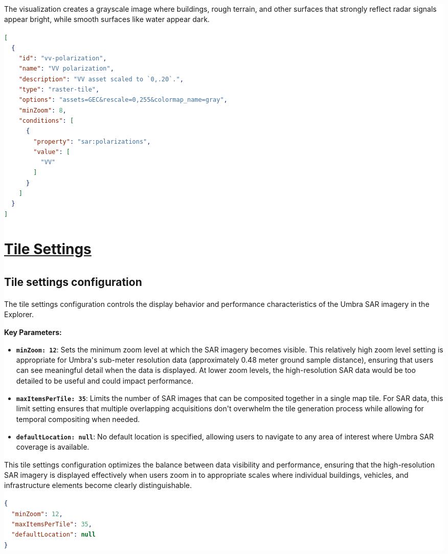 The visualization creates a grayscale image where buildings, rough terrain, and other surfaces that strongly reflect radar signals appear bright, while smooth surfaces like water appear dark. 

```json
[
  {
    "id": "vv-polarization",
    "name": "VV polarization",
    "description": "VV asset scaled to `0,.20`.",
    "type": "raster-tile",
    "options": "assets=GEC&rescale=0,255&colormap_name=gray",
    "minZoom": 8,
    "conditions": [
      {
        "property": "sar:polarizations",
        "value": [
          "VV"
        ]
      }
    ]
  }
]
```

# [Tile Settings](#tab/umbra-sar-tile-settings)

## Tile settings configuration

The tile settings configuration controls the display behavior and performance characteristics of the Umbra SAR imagery in the Explorer.

**Key Parameters:**

* **`minZoom: 12`**: Sets the minimum zoom level at which the SAR imagery becomes visible. This relatively high zoom level setting is appropriate for Umbra's sub-meter resolution data (approximately 0.48 meter ground sample distance), ensuring that users can see meaningful detail when the data is displayed. At lower zoom levels, the high-resolution SAR data would be too detailed to be useful and could impact performance.

* **`maxItemsPerTile: 35`**: Limits the number of SAR images that can be composited together in a single map tile. For SAR data, this limit setting ensures that multiple overlapping acquisitions don't overwhelm the tile generation process while allowing for temporal compositing when needed.

* **`defaultLocation: null`**: No default location is specified, allowing users to navigate to any area of interest where Umbra SAR coverage is available.

This tile settings configuration optimizes the balance between data visibility and performance, ensuring that the high-resolution SAR imagery is displayed effectively when users zoom in to appropriate scales where individual buildings, vehicles, and infrastructure elements become clearly distinguishable.

```json
{
  "minZoom": 12,
  "maxItemsPerTile": 35,
  "defaultLocation": null
}
```
